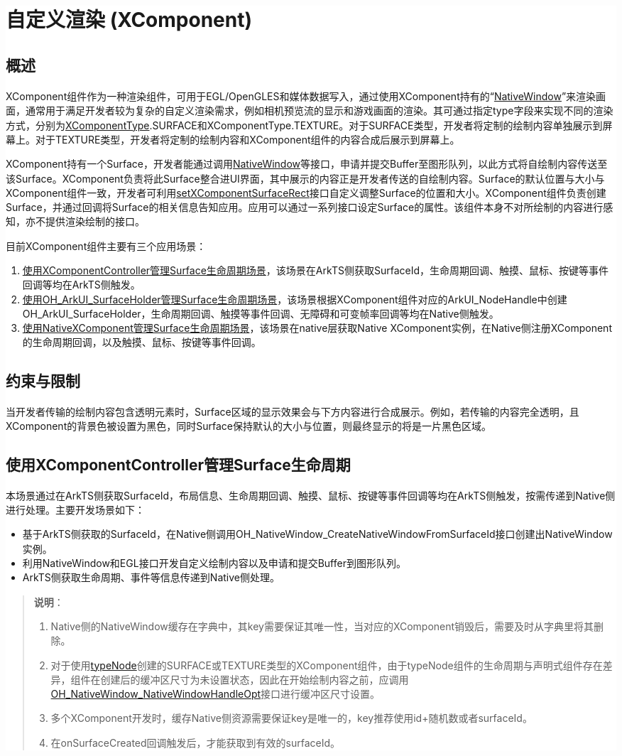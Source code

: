 # 自定义渲染 (XComponent)







## 概述

XComponent组件作为一种渲染组件，可用于EGL/OpenGLES和媒体数据写入，通过使用XComponent持有的“[NativeWindow](../graphics/native-window-guidelines.md)”来渲染画面，通常用于满足开发者较为复杂的自定义渲染需求，例如相机预览流的显示和游戏画面的渲染。其可通过指定type字段来实现不同的渲染方式，分别为[XComponentType](../reference/apis-arkui/arkui-ts/ts-appendix-enums.md#xcomponenttype10).SURFACE和XComponentType.TEXTURE。对于SURFACE类型，开发者将定制的绘制内容单独展示到屏幕上。对于TEXTURE类型，开发者将定制的绘制内容和XComponent组件的内容合成后展示到屏幕上。

XComponent持有一个Surface，开发者能通过调用[NativeWindow](../graphics/native-window-guidelines.md)等接口，申请并提交Buffer至图形队列，以此方式将自绘制内容传送至该Surface。XComponent负责将此Surface整合进UI界面，其中展示的内容正是开发者传送的自绘制内容。Surface的默认位置与大小与XComponent组件一致，开发者可利用[setXComponentSurfaceRect](../reference/apis-arkui/arkui-ts/ts-basic-components-xcomponent.md#setxcomponentsurfacerect12)接口自定义调整Surface的位置和大小。XComponent组件负责创建Surface，并通过回调将Surface的相关信息告知应用。应用可以通过一系列接口设定Surface的属性。该组件本身不对所绘制的内容进行感知，亦不提供渲染绘制的接口。

目前XComponent组件主要有三个应用场景：
1. [使用XComponentController管理Surface生命周期场景](#使用xcomponentcontroller管理surface生命周期)，该场景在ArkTS侧获取SurfaceId，生命周期回调、触摸、鼠标、按键等事件回调等均在ArkTS侧触发。
2. [使用OH_ArkUI_SurfaceHolder管理Surface生命周期场景](#使用oh_arkui_surfaceholder管理surface生命周期)，该场景根据XComponent组件对应的ArkUI_NodeHandle中创建OH_ArkUI_SurfaceHolder，生命周期回调、触摸等事件回调、无障碍和可变帧率回调等均在Native侧触发。
3. [使用NativeXComponent管理Surface生命周期场景](#使用nativexcomponent管理surface生命周期)，该场景在native层获取Native XComponent实例，在Native侧注册XComponent的生命周期回调，以及触摸、鼠标、按键等事件回调。

## 约束与限制

当开发者传输的绘制内容包含透明元素时，Surface区域的显示效果会与下方内容进行合成展示。例如，若传输的内容完全透明，且XComponent的背景色被设置为黑色，同时Surface保持默认的大小与位置，则最终显示的将是一片黑色区域。

## 使用XComponentController管理Surface生命周期

本场景通过在ArkTS侧获取SurfaceId，布局信息、生命周期回调、触摸、鼠标、按键等事件回调等均在ArkTS侧触发，按需传递到Native侧进行处理。主要开发场景如下：
- 基于ArkTS侧获取的SurfaceId，在Native侧调用OH_NativeWindow_CreateNativeWindowFromSurfaceId接口创建出NativeWindow实例。
- 利用NativeWindow和EGL接口开发自定义绘制内容以及申请和提交Buffer到图形队列。
- ArkTS侧获取生命周期、事件等信息传递到Native侧处理。

> **说明**：
>
> 1. Native侧的NativeWindow缓存在字典中，其key需要保证其唯一性，当对应的XComponent销毁后，需要及时从字典里将其删除。
>
> 2. 对于使用[typeNode](../reference/apis-arkui/js-apis-arkui-frameNode.md#typenode12)创建的SURFACE或TEXTURE类型的XComponent组件，由于typeNode组件的生命周期与声明式组件存在差异，组件在创建后的缓冲区尺寸为未设置状态，因此在开始绘制内容之前，应调用[OH_NativeWindow_NativeWindowHandleOpt](../reference/apis-arkgraphics2d/capi-external-window-h.md#oh_nativewindow_nativewindowhandleopt)接口进行缓冲区尺寸设置。
> 
> 3. 多个XComponent开发时，缓存Native侧资源需要保证key是唯一的，key推荐使用id+随机数或者surfaceId。
> 
> 4. 在onSurfaceCreated回调触发后，才能获取到有效的surfaceId。
